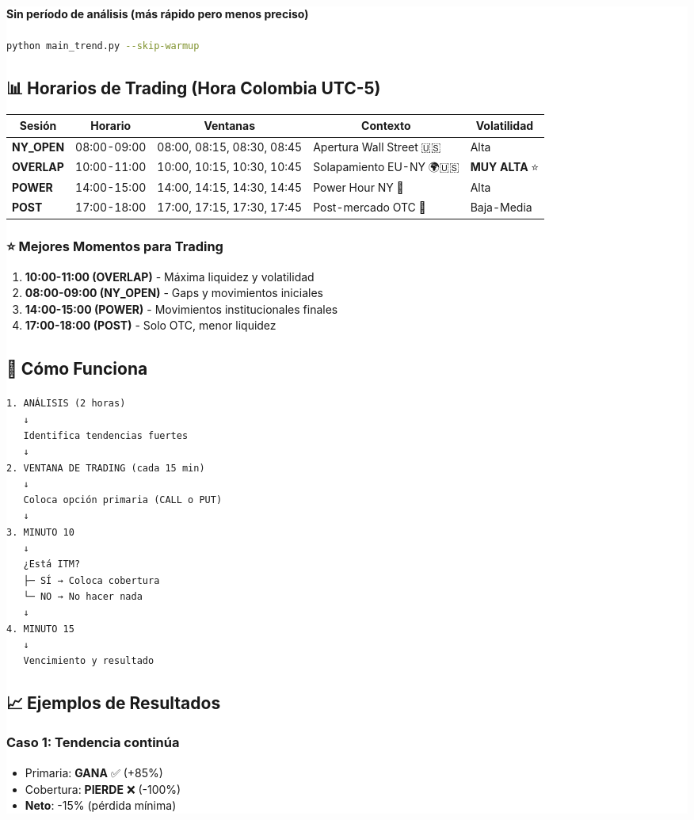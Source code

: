 #### Sin período de análisis (más rápido pero menos preciso)
```bash
python main_trend.py --skip-warmup
```

## 📊 Horarios de Trading (Hora Colombia UTC-5)

| Sesión | Horario | Ventanas | Contexto | Volatilidad |
|--------|---------|----------|----------|-------------|
| **NY_OPEN** | 08:00-09:00 | 08:00, 08:15, 08:30, 08:45 | Apertura Wall Street 🇺🇸 | Alta |
| **OVERLAP** | 10:00-11:00 | 10:00, 10:15, 10:30, 10:45 | Solapamiento EU-NY 🌍🇺🇸 | **MUY ALTA** ⭐ |
| **POWER** | 14:00-15:00 | 14:00, 14:15, 14:30, 14:45 | Power Hour NY 🚀 | Alta |
| **POST** | 17:00-18:00 | 17:00, 17:15, 17:30, 17:45 | Post-mercado OTC 🌙 | Baja-Media |

### ⭐ Mejores Momentos para Trading

1. **10:00-11:00 (OVERLAP)** - Máxima liquidez y volatilidad
2. **08:00-09:00 (NY_OPEN)** - Gaps y movimientos iniciales
3. **14:00-15:00 (POWER)** - Movimientos institucionales finales
4. **17:00-18:00 (POST)** - Solo OTC, menor liquidez

## 🎯 Cómo Funciona

```
1. ANÁLISIS (2 horas)
   ↓
   Identifica tendencias fuertes
   ↓
2. VENTANA DE TRADING (cada 15 min)
   ↓
   Coloca opción primaria (CALL o PUT)
   ↓
3. MINUTO 10
   ↓
   ¿Está ITM?
   ├─ SÍ → Coloca cobertura
   └─ NO → No hacer nada
   ↓
4. MINUTO 15
   ↓
   Vencimiento y resultado
```

## 📈 Ejemplos de Resultados

### Caso 1: Tendencia continúa
- Primaria: **GANA** ✅ (+85%)
- Cobertura: **PIERDE** ❌ (-100%)
- **Neto**: -15% (pérdida mínima)
